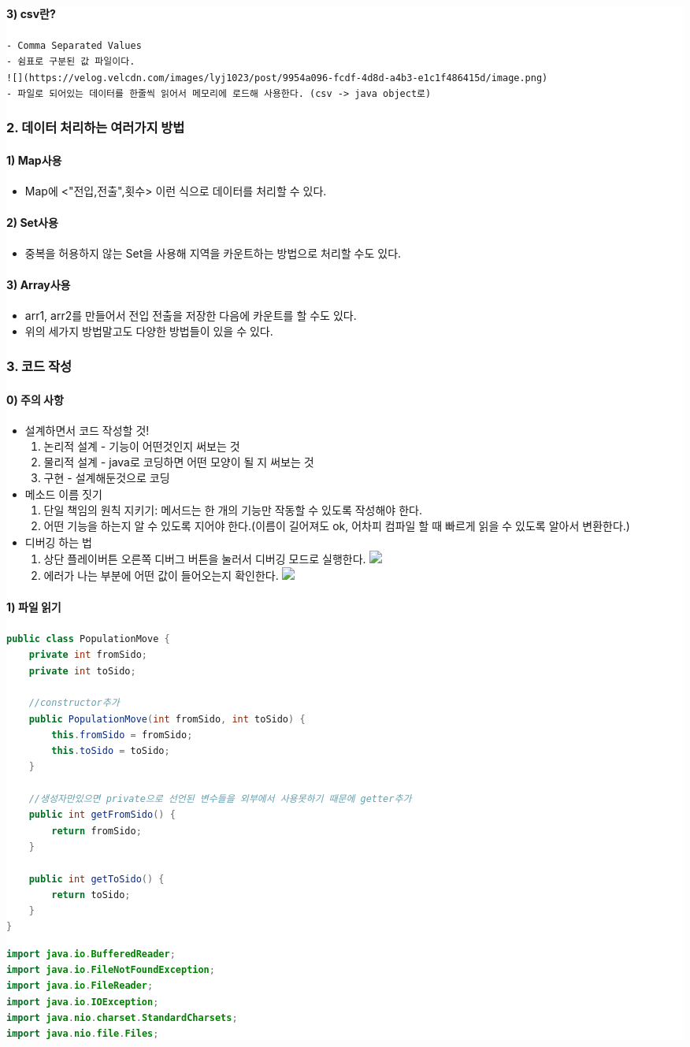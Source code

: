 ```
```
#### 3) csv란?
	- Comma Separated Values   
 	- 쉼표로 구분된 값 파일이다.
    ![](https://velog.velcdn.com/images/lyj1023/post/9954a096-fcdf-4d8d-a4b3-e1c1f486415d/image.png)
	- 파일로 되어있는 데이터를 한줄씩 읽어서 메모리에 로드해 사용한다. (csv -> java object로)
### 2. 데이터 처리하는 여러가지 방법
#### 1) Map사용
- Map에 <"전입,전출",횟수> 이런 식으로 데이터를 처리할 수 있다.
#### 2) Set사용
- 중복을 허용하지 않는 Set을 사용해 지역을 카운트하는 방법으로 처리할 수도 있다.
#### 3) Array사용
- arr1, arr2를 만들어서 전입 전출을 저장한 다음에 카운트를 할 수도 있다.
- 위의 세가지 방법말고도 다양한 방법들이 있을 수 있다.

### 3. 코드 작성
#### 0) 주의 사항
- 설계하면서 코드 작성할 것!
  1) 논리적 설계 - 기능이 어떤것인지 써보는 것
  2) 물리적 설계 - java로 코딩하면 어떤 모양이 될 지 써보는 것
  3) 구현 - 설계해둔것으로 코딩
- 메소드 이름 짓기
  1) 단일 책임의 원칙 지키기: 메서드는 한 개의 기능만 작동할 수 있도록 작성해야 한다.
  2) 어떤 기능을 하는지 알 수 있도록 지어야 한다.(이름이 길어져도 ok, 어차피 컴파일 할 때 빠르게 읽을 수 있도록 알아서 변환한다.)
- 디버깅 하는 법
  1) 상단 플레이버튼 오른쪽 디버그 버튼을 눌러서 디버깅 모드로 실행한다.
    ![](https://velog.velcdn.com/images/lyj1023/post/7f6e378a-935e-4cfb-bad0-7e21bd24732f/image.png)
  2) 에러가 나는 부분에 어떤 값이 들어오는지 확인한다.
    ![](https://velog.velcdn.com/images/lyj1023/post/82bf122e-f314-4c79-8c49-870908310798/image.png)

#### 1) 파일 읽기
```java
public class PopulationMove {
    private int fromSido;
    private int toSido;

    //constructor추가
    public PopulationMove(int fromSido, int toSido) {
        this.fromSido = fromSido;
        this.toSido = toSido;
    }

    //생성자만있으면 private으로 선언된 변수들을 외부에서 사용못하기 때문에 getter추가
    public int getFromSido() {
        return fromSido;
    }

    public int getToSido() {
        return toSido;
    }
}
```
```java
import java.io.BufferedReader;
import java.io.FileNotFoundException;
import java.io.FileReader;
import java.io.IOException;
import java.nio.charset.StandardCharsets;
import java.nio.file.Files;
```